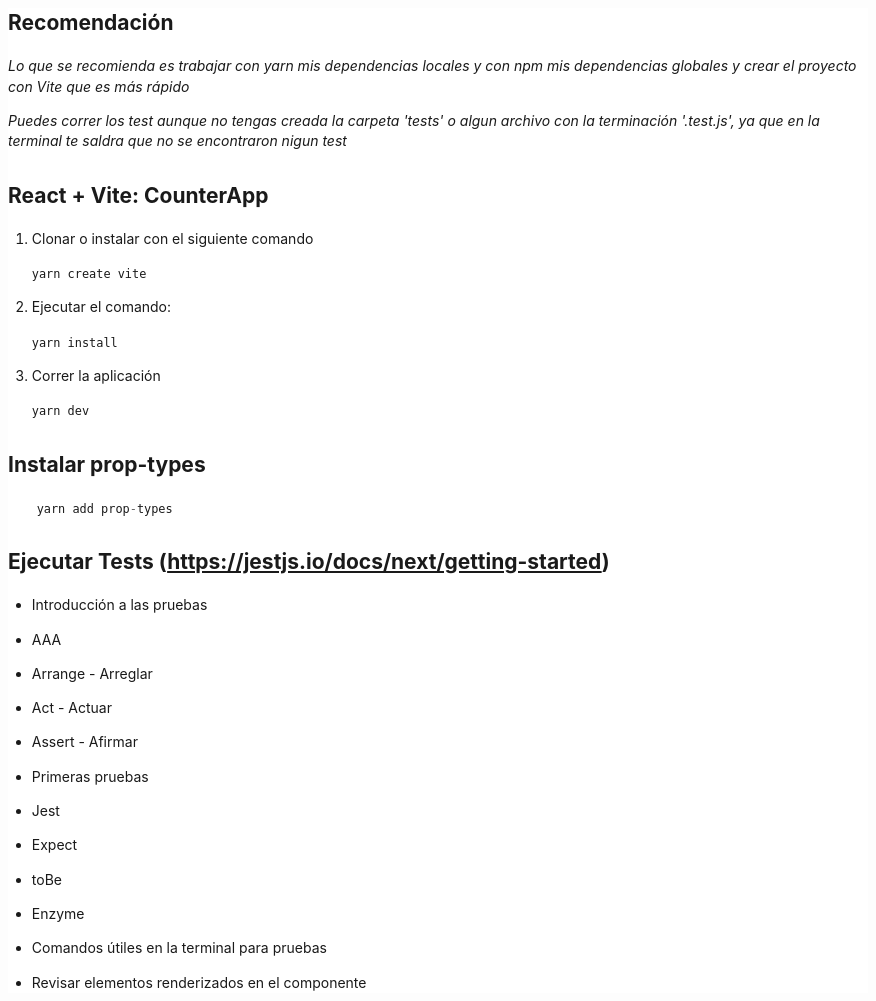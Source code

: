 ## Recomendación
*Lo que se recomienda es trabajar con yarn mis dependencias locales y con npm mis dependencias globales y crear el proyecto con Vite que es más rápido*

*Puedes correr los test aunque no tengas creada la carpeta 'tests' o algun archivo con la terminación '.test.js', ya que en la terminal te saldra que no se encontraron nigun test*

## React + Vite: CounterApp

1. Clonar o instalar con el siguiente comando
    ```javascript
    yarn create vite
    ```

2. Ejecutar el comando:
    ```javascript
    yarn install
    ```

3. Correr la aplicación
    ```javascript
    yarn dev
    ```

## Instalar prop-types

```javascript
    yarn add prop-types
```

## Ejecutar Tests (https://jestjs.io/docs/next/getting-started)

* Introducción a las pruebas

* AAA

* Arrange - Arreglar

* Act - Actuar
 
* Assert - Afirmar
 
* Primeras pruebas
 
* Jest
 
* Expect
 
* toBe
 
* Enzyme
 
* Comandos útiles en la terminal para pruebas
 
* Revisar elementos renderizados en el componente
